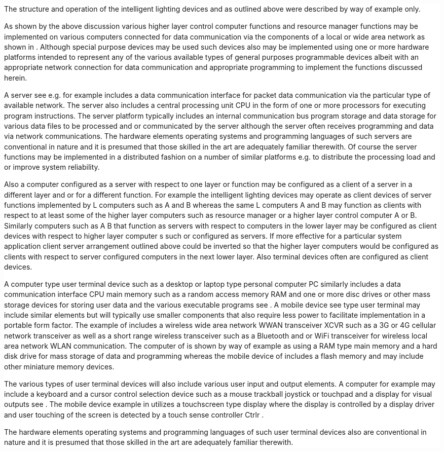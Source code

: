 The structure and operation of the intelligent lighting devices and as outlined above were described by way of example only.

As shown by the above discussion various higher layer control computer functions and resource manager functions may be implemented on various computers connected for data communication via the components of a local or wide area network as shown in . Although special purpose devices may be used such devices also may be implemented using one or more hardware platforms intended to represent any of the various available types of general purposes programmable devices albeit with an appropriate network connection for data communication and appropriate programming to implement the functions discussed herein.

A server see e.g. for example includes a data communication interface for packet data communication via the particular type of available network. The server also includes a central processing unit CPU in the form of one or more processors for executing program instructions. The server platform typically includes an internal communication bus program storage and data storage for various data files to be processed and or communicated by the server although the server often receives programming and data via network communications. The hardware elements operating systems and programming languages of such servers are conventional in nature and it is presumed that those skilled in the art are adequately familiar therewith. Of course the server functions may be implemented in a distributed fashion on a number of similar platforms e.g. to distribute the processing load and or improve system reliability.

Also a computer configured as a server with respect to one layer or function may be configured as a client of a server in a different layer and or for a different function. For example the intelligent lighting devices may operate as client devices of server functions implemented by L computers such as A and B whereas the same L computers A and B may function as clients with respect to at least some of the higher layer computers such as resource manager or a higher layer control computer A or B. Similarly computers such as A B that function as servers with respect to computers in the lower layer may be configured as client devices with respect to higher layer computer s such or configured as servers. If more effective for a particular system application client server arrangement outlined above could be inverted so that the higher layer computers would be configured as clients with respect to server configured computers in the next lower layer. Also terminal devices often are configured as client devices.

A computer type user terminal device such as a desktop or laptop type personal computer PC similarly includes a data communication interface CPU main memory such as a random access memory RAM and one or more disc drives or other mass storage devices for storing user data and the various executable programs see . A mobile device see type user terminal may include similar elements but will typically use smaller components that also require less power to facilitate implementation in a portable form factor. The example of includes a wireless wide area network WWAN transceiver XCVR such as a 3G or 4G cellular network transceiver as well as a short range wireless transceiver such as a Bluetooth and or WiFi transceiver for wireless local area network WLAN communication. The computer of is shown by way of example as using a RAM type main memory and a hard disk drive for mass storage of data and programming whereas the mobile device of includes a flash memory and may include other miniature memory devices.

The various types of user terminal devices will also include various user input and output elements. A computer for example may include a keyboard and a cursor control selection device such as a mouse trackball joystick or touchpad and a display for visual outputs see . The mobile device example in utilizes a touchscreen type display where the display is controlled by a display driver and user touching of the screen is detected by a touch sense controller Ctrlr .

The hardware elements operating systems and programming languages of such user terminal devices also are conventional in nature and it is presumed that those skilled in the art are adequately familiar therewith.
